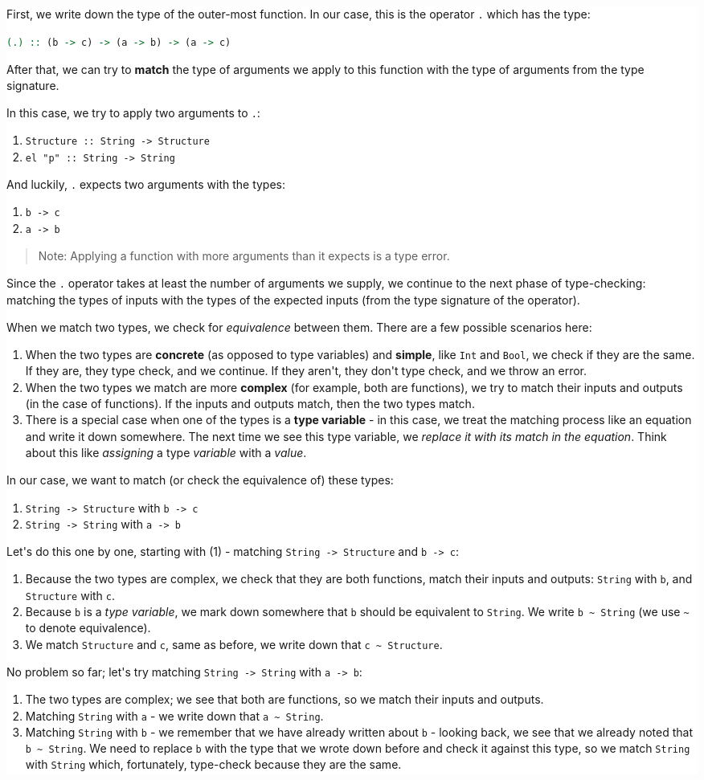 First, we write down the type of the outer-most function. In
our case, this is the operator `.` which has the type:

```hs
(.) :: (b -> c) -> (a -> b) -> (a -> c)
```

After that, we can try to **match** the type of arguments we
apply to this function with the type of arguments from the type signature.

In this case, we try to apply two arguments to `.`:

1. `Structure :: String -> Structure`
2. `el "p" :: String -> String`

And luckily, `.` expects two arguments with the types:

1. `b -> c`
2. `a -> b`

> Note: Applying a function with more arguments than it expects is a type error.

Since the `.` operator takes at least the number of arguments we supply, we continue
to the next phase of type-checking: matching the types of inputs with the types
of the expected inputs (from the type signature of the operator).

When we match two types, we check for *equivalence* between them. There are a few
possible scenarios here:

1. When the two types are **concrete** (as opposed to type variables)
   and **simple**, like `Int` and `Bool`,
   we check if they are the same. If they are, they type check, and we continue.
   If they aren't, they don't type check, and we throw an error.
2. When the two types we match are more **complex** (for example, both are functions),
   we try to match their inputs and outputs (in the case of functions). If the inputs and outputs
   match, then the two types match.
3. There is a special case when one of the types is a **type variable** -
   in this case, we treat the matching process like an equation and write it down somewhere.
   The next time we see this type variable, we *replace it with its match in the equation*.
   Think about this like *assigning* a type *variable* with a *value*.

In our case, we want to match (or check the equivalence of) these types:

1. `String -> Structure` with `b -> c`
2. `String -> String` with `a -> b`

Let's do this one by one, starting with (1) - matching `String -> Structure` and `b -> c`:

1. Because the two types are complex, we check that they are both functions, match their
   inputs and outputs: `String` with `b`, and `Structure` with `c`.
2. Because `b` is a *type variable*, we mark down somewhere that `b` should
   be equivalent to `String`.
   We write `b ~ String` (we use `~` to denote equivalence).
3. We match `Structure` and `c`, same as before, we write down that `c ~ Structure`.

No problem so far; let's try matching `String -> String` with `a -> b`:

1. The two types are complex; we see that both are functions, so we match
   their inputs and outputs.
2. Matching `String` with `a` - we write down that `a ~ String`.
3. Matching `String` with `b` - we remember that we have already written
   about `b` - looking back, we see that we already noted that `b ~ String`.
   We need to replace `b` with the type that we wrote down before and
   check it against this type, so we match `String` with `String` 
   which, fortunately, type-check because they are the same.
